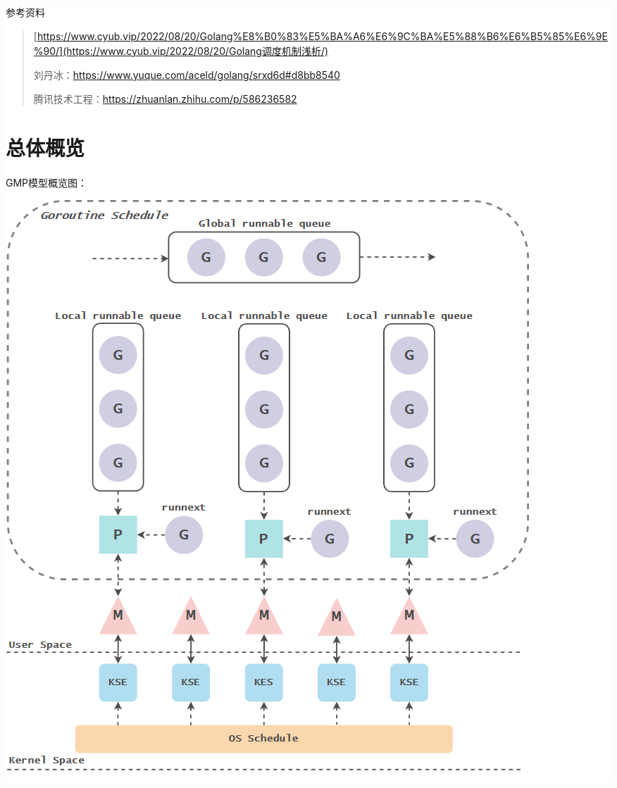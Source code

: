 参考资料

> [https://www.cyub.vip/2022/08/20/Golang%E8%B0%83%E5%BA%A6%E6%9C%BA%E5%88%B6%E6%B5%85%E6%9E%90/](https://www.cyub.vip/2022/08/20/Golang调度机制浅析/)
>
> 刘丹冰：https://www.yuque.com/aceld/golang/srxd6d#d8bb8540
>
> 腾讯技术工程：https://zhuanlan.zhihu.com/p/586236582

# 总体概览

GMP模型概览图：

![img](image/gmp.png)
